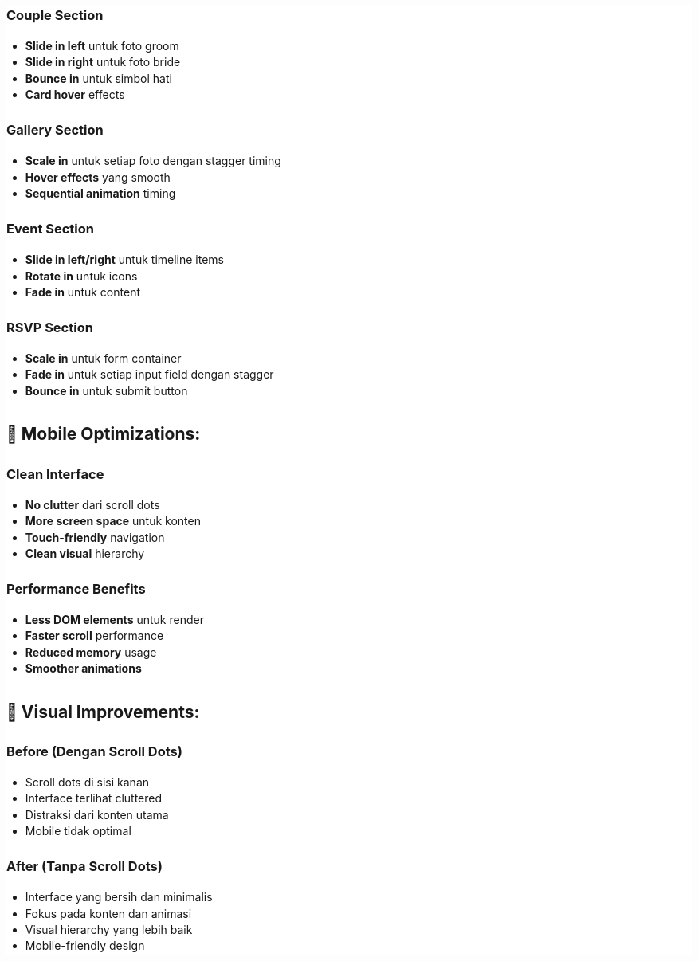 ### **Couple Section**
- **Slide in left** untuk foto groom
- **Slide in right** untuk foto bride
- **Bounce in** untuk simbol hati
- **Card hover** effects

### **Gallery Section**
- **Scale in** untuk setiap foto dengan stagger timing
- **Hover effects** yang smooth
- **Sequential animation** timing

### **Event Section**
- **Slide in left/right** untuk timeline items
- **Rotate in** untuk icons
- **Fade in** untuk content

### **RSVP Section**
- **Scale in** untuk form container
- **Fade in** untuk setiap input field dengan stagger
- **Bounce in** untuk submit button

## 📱 **Mobile Optimizations:**

### **Clean Interface**
- **No clutter** dari scroll dots
- **More screen space** untuk konten
- **Touch-friendly** navigation
- **Clean visual** hierarchy

### **Performance Benefits**
- **Less DOM elements** untuk render
- **Faster scroll** performance
- **Reduced memory** usage
- **Smoother animations**

## 🎨 **Visual Improvements:**

### **Before (Dengan Scroll Dots)**
- Scroll dots di sisi kanan
- Interface terlihat cluttered
- Distraksi dari konten utama
- Mobile tidak optimal

### **After (Tanpa Scroll Dots)**
- Interface yang bersih dan minimalis
- Fokus pada konten dan animasi
- Visual hierarchy yang lebih baik
- Mobile-friendly design
